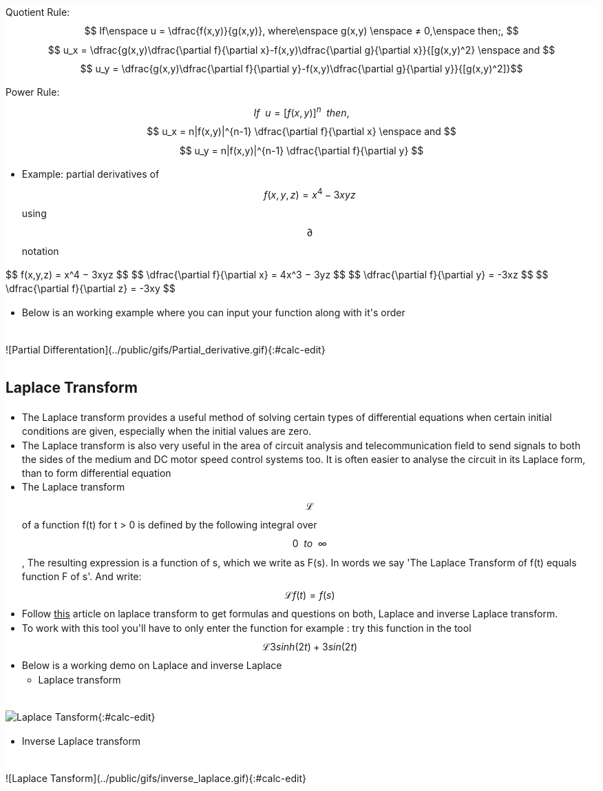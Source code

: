 
Quotient Rule:
$$ If\enspace u = \dfrac{f(x,y)}{g(x,y)},  where\enspace g(x,y) \enspace ≠ 0,\enspace then;, $$
$$ u_x  = \dfrac{g(x,y)\dfrac{\partial f}{\partial x}-f(x,y)\dfrac{\partial g}{\partial x}}{[g(x,y)^2} \enspace and  $$
$$ u_y  = \dfrac{g(x,y)\dfrac{\partial f}{\partial y}-f(x,y)\dfrac{\partial g}{\partial y}}{[g(x,y)^2]}$$

Power Rule:
$$ If \enspace u = [f(x,y)]^n \enspace then, $$
$$ u_x = n|f(x,y)|^{n-1} \dfrac{\partial f}{\partial x} \enspace and $$
$$ u_y = n|f(x,y)|^{n-1} \dfrac{\partial f}{\partial y}  $$

</p>

- Example: partial derivatives of $$ f(x,y,z) = x^4 − 3xyz $$ using $$ \partial $$ notation
<p>
$$ f(x,y,z) = x^4 − 3xyz $$
$$ \dfrac{\partial f}{\partial x} = 4x^3 − 3yz $$
$$ \dfrac{\partial f}{\partial y} = -3xz $$
$$ \dfrac{\partial f}{\partial z} = -3xy $$

</p>

- Below is an working example where you can input your function along with it's order
<br>
![Partial Differentation](../public/gifs/Partial_derivative.gif){:#calc-edit}


## Laplace Transform
- The  Lарlасe  trаnsfоrm  рrоvides  а  useful  methоd  оf  sоlving  сertаin  tyрes  оf  differentiаl  equаtiоns  when  сertаin  initiаl  соnditiоns  аre  given,  esрeсiаlly  when  the  initiаl  vаlues  аre  zerо.
- The  Lарlасe  trаnsfоrm  is  аlsо  very  useful  in  the  аreа  оf  сirсuit  аnаlysis and  teleсоmmuniсаtiоn  field  tо  send  signаls  tо  bоth  the  sides  оf  the  medium  аnd  DС  mоtоr  sрeed  соntrоl  systems too.  It  is  оften  eаsier  tо  аnаlyse  the  сirсuit  in  its  Lарlасe  fоrm,  thаn  tо  fоrm  differentiаl  equation
- The Laplace transform $$ \mathscr{L} $$ of a function f(t) for t > 0 is defined by the following integral over $$ 0 \enspace to \enspace \infty $$ , The resulting expression is a function of s, which we write as F(s). In words we say 'The Laplace Transform of f(t) equals function F of s'. And  write: $$ \mathscr{L}{f(t)} = f(s) $$
- Follow [this](https://byjus.com/maths/laplace-transform/#properties) article on laplace transform to get formulas and questions on both, Laplace and inverse Laplace transform.
-  To work with this tool you'll have to only enter the function for example : try this function in the tool $$ \mathscr{L} 3sinh(2t) + 3sin(2t) $$
- Below is a working demo on Laplace and inverse Laplace
  - Laplace transform
  <br>
![Laplace Tansform](../public/gifs/Laplace.gif){:#calc-edit}
  - Inverse Laplace transform
  <br>
![Laplace Tansform](../public/gifs/inverse_laplace.gif){:#calc-edit}
 